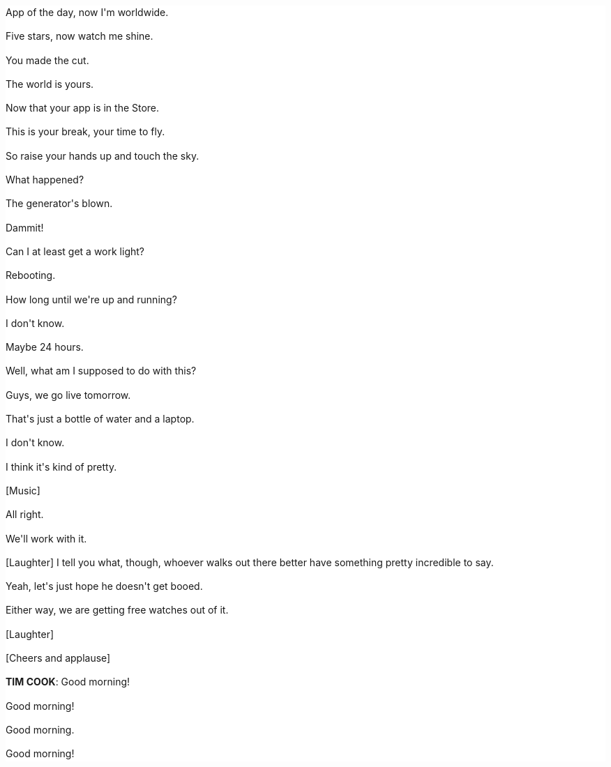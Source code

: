 App of the day, now I'm worldwide.

Five stars, now watch me shine.

You made the cut.

The world is yours.

Now that your app is in the Store.

This is your break, your time to fly.

So raise your hands up and touch the sky.

What happened?

The generator's blown.

Dammit!

Can I at least get a work light?

Rebooting.

How long until we're up and running?

I don't know.

Maybe 24 hours.

Well, what am I supposed to do with this?

Guys, we go live tomorrow.

That's just a bottle of water and a laptop.

I don't know.

I think it's kind of pretty.

[Music]

All right.

We'll work with it.

[Laughter] I tell you what, though, whoever walks out there better have something pretty incredible to say.

Yeah, let's just hope he doesn't get booed.

Either way, we are getting free watches out of it.

[Laughter]

[Cheers and applause]

**TIM COOK**: Good morning!

Good morning!

Good morning.

Good morning!
